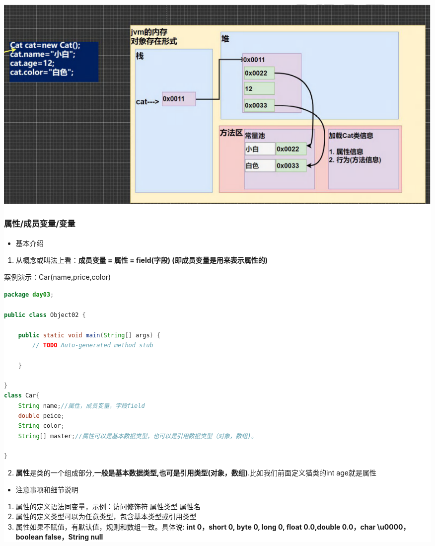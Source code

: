 ![1640425269799](./images/oop/04.png)

### 属性/成员变量/变量

+ 基本介绍

1. 从概念或叫法上看：**成员变量 = 属性 = field(字段) (即成员变量是用来表示属性的)**

案例演示：Car(name,price,color) 

```java
package day03;

public class Object02 {

	public static void main(String[] args) {
		// TODO Auto-generated method stub

	}

}
class Car{
	String name;//属性，成员变量，字段field
	double peice;
	String color;
	String[] master;//属性可以是基本数据类型，也可以是引用数据类型（对象，数组)。
	
}
```

2. **属性**是类的一个组成部分,**一般是基本数据类型,也可是引用类型(对象，数组)**.比如我们前面定义猫类的int age就是属性

+  注意事项和细节说明
  1. 属性的定义语法同变量，示例：访问修饰符 属性类型 属性名
  2. 属性的定义类型可以为任意类型，包含基本类型或引用类型
  3. 属性如果不赋值，有默认值，规则和数组一致。具体说: **int 0，short 0, byte 0, long 0, float 0.0,double 0.0，char \u0000，boolean false，String null**
